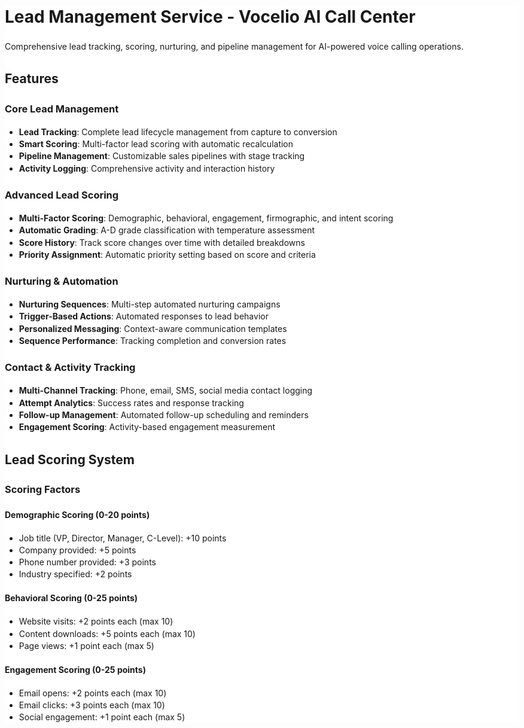 # Lead Management Service - Vocelio AI Call Center

Comprehensive lead tracking, scoring, nurturing, and pipeline management for AI-powered voice calling operations.

## Features

### Core Lead Management
- **Lead Tracking**: Complete lead lifecycle management from capture to conversion
- **Smart Scoring**: Multi-factor lead scoring with automatic recalculation
- **Pipeline Management**: Customizable sales pipelines with stage tracking
- **Activity Logging**: Comprehensive activity and interaction history

### Advanced Lead Scoring
- **Multi-Factor Scoring**: Demographic, behavioral, engagement, firmographic, and intent scoring
- **Automatic Grading**: A-D grade classification with temperature assessment
- **Score History**: Track score changes over time with detailed breakdowns
- **Priority Assignment**: Automatic priority setting based on score and criteria

### Nurturing & Automation
- **Nurturing Sequences**: Multi-step automated nurturing campaigns
- **Trigger-Based Actions**: Automated responses to lead behavior
- **Personalized Messaging**: Context-aware communication templates
- **Sequence Performance**: Tracking completion and conversion rates

### Contact & Activity Tracking
- **Multi-Channel Tracking**: Phone, email, SMS, social media contact logging
- **Attempt Analytics**: Success rates and response tracking
- **Follow-up Management**: Automated follow-up scheduling and reminders
- **Engagement Scoring**: Activity-based engagement measurement

## Lead Scoring System

### Scoring Factors

#### Demographic Scoring (0-20 points)
- Job title (VP, Director, Manager, C-Level): +10 points
- Company provided: +5 points
- Phone number provided: +3 points
- Industry specified: +2 points

#### Behavioral Scoring (0-25 points)
- Website visits: +2 points each (max 10)
- Content downloads: +5 points each (max 10)
- Page views: +1 point each (max 5)

#### Engagement Scoring (0-25 points)
- Email opens: +2 points each (max 10)
- Email clicks: +3 points each (max 10)
- Social engagement: +1 point each (max 5)

